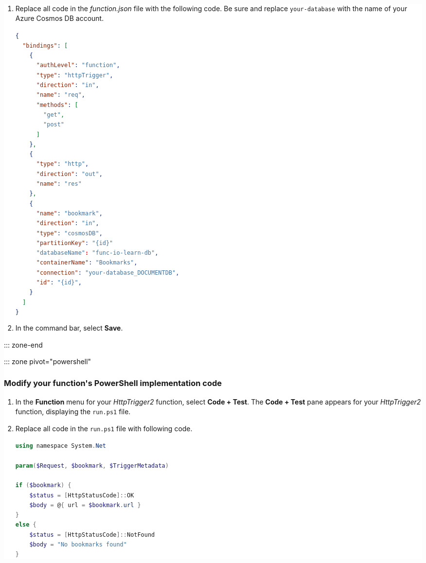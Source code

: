 1. Replace all code in the *function.json* file with the following code. Be sure and replace `your-database` with the name of your Azure Cosmos DB account.

    ```json
    {
      "bindings": [
        {
          "authLevel": "function",
          "type": "httpTrigger",
          "direction": "in",
          "name": "req",
          "methods": [
            "get",
            "post"
          ]
        },
        {
          "type": "http",
          "direction": "out",
          "name": "res"
        },
        {
          "name": "bookmark",
          "direction": "in",
          "type": "cosmosDB",
          "partitionKey": "{id}"
          "databaseName": "func-io-learn-db",
          "containerName": "Bookmarks",
          "connection": "your-database_DOCUMENTDB",
          "id": "{id}",
        }
      ]
    }
    ```

1. In the command bar, select **Save**.

::: zone-end

::: zone pivot="powershell"

### Modify your function's PowerShell implementation code

1. In the **Function** menu for your *HttpTrigger2* function, select **Code + Test**. The **Code + Test** pane appears for your *HttpTrigger2* function, displaying the `run.ps1` file.

1. Replace all code in the `run.ps1` file with following code.

    ```powershell
    using namespace System.Net

    param($Request, $bookmark, $TriggerMetadata)

    if ($bookmark) {
        $status = [HttpStatusCode]::OK
        $body = @{ url = $bookmark.url }
    }
    else {
        $status = [HttpStatusCode]::NotFound
        $body = "No bookmarks found"
    }
